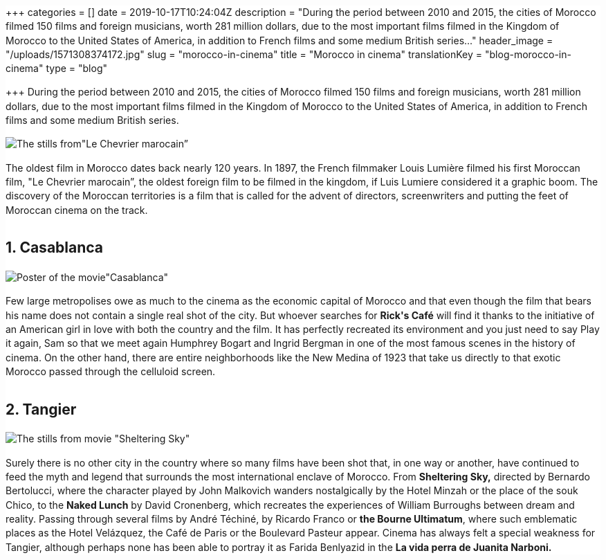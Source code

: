 +++
categories = []
date = 2019-10-17T10:24:04Z
description = "During the period between 2010 and 2015, the cities of Morocco filmed 150 films and foreign musicians, worth 281 million dollars, due to the most important films filmed in the Kingdom of Morocco to the United States of America, in addition to French films and some medium British series..."
header_image = "/uploads/1571308374172.jpg"
slug = "morocco-in-cinema"
title = "Morocco in cinema"
translationKey = "blog-morocco-in-cinema"
type = "blog"

+++
During the period between 2010 and 2015, the cities of Morocco filmed 150 films and foreign musicians, worth 281 million dollars, due to the most important films filmed in the Kingdom of Morocco to the United States of America, in addition to French films and some medium British series.

![The stills from"Le Chevrier marocain”](/uploads/71715_abb2d447056f09ce76.jpg 'The stills from"Le Chevrier marocain”')

The oldest film in Morocco dates back nearly 120 years. In 1897, the French filmmaker Louis Lumière filmed his first Moroccan film, "Le Chevrier marocain”, the oldest foreign film to be filmed in the kingdom, if Luis Lumiere considered it a graphic boom. The discovery of the Moroccan territories is a film that is called for the advent of directors, screenwriters and putting the feet of Moroccan cinema on the track.

## **1. Casablanca**

![Poster of the movie"Casablanca"](/uploads/15666067342_17c04e44cd_k.jpg 'Poster of the movie"Casablanca"')

Few large metropolises owe as much to the cinema as the economic capital of Morocco and that even though the film that bears his name does not contain a single real shot of the city. But whoever searches for **Rick's Café** will find it thanks to the initiative of an American girl in love with both the country and the film. It has perfectly recreated its environment and you just need to say Play it again, Sam so that we meet again Humphrey Bogart and Ingrid Bergman in one of the most famous scenes in the history of cinema. On the other hand, there are entire neighborhoods like the New Medina of 1923 that take us directly to that exotic Morocco passed through the celluloid screen.

## **2. Tangier**

![The stills from movie "Sheltering Sky"](/uploads/Sheltering_Sky.jpg 'The stills from movie "Sheltering Sky"')

Surely there is no other city in the country where so many films have been shot that, in one way or another, have continued to feed the myth and legend that surrounds the most international enclave of Morocco. From **Sheltering Sky,** directed by Bernardo Bertolucci, where the character played by John Malkovich wanders nostalgically by the Hotel Minzah or the place of the souk Chico, to the **Naked Lunch** by David Cronenberg, which recreates the experiences of William Burroughs between dream and reality. Passing through several films by André Téchiné, by Ricardo Franco or **the Bourne Ultimatum**, where such emblematic places as the Hotel Velázquez, the Café de Paris or the Boulevard Pasteur appear. Cinema has always felt a special weakness for Tangier, although perhaps none has been able to portray it as Farida Benlyazid in the **La vida perra de Juanita Narboni.**
